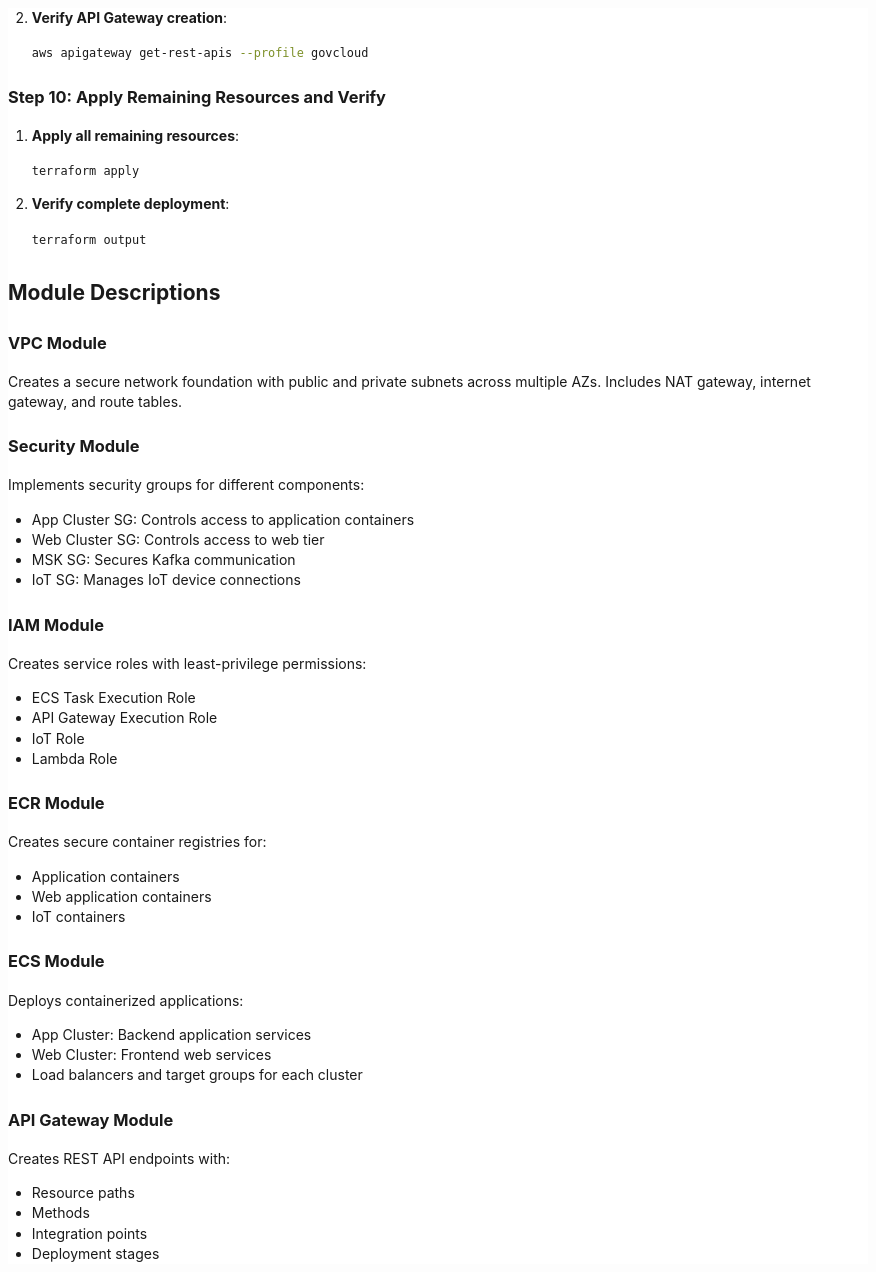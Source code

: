 2. **Verify API Gateway creation**:
   ```bash
   aws apigateway get-rest-apis --profile govcloud
   ```

### Step 10: Apply Remaining Resources and Verify

1. **Apply all remaining resources**:
   ```bash
   terraform apply
   ```

2. **Verify complete deployment**:
   ```bash
   terraform output
   ```

## Module Descriptions

### VPC Module
Creates a secure network foundation with public and private subnets across multiple AZs. Includes NAT gateway, internet gateway, and route tables.

### Security Module
Implements security groups for different components:
- App Cluster SG: Controls access to application containers
- Web Cluster SG: Controls access to web tier
- MSK SG: Secures Kafka communication
- IoT SG: Manages IoT device connections

### IAM Module
Creates service roles with least-privilege permissions:
- ECS Task Execution Role
- API Gateway Execution Role
- IoT Role
- Lambda Role

### ECR Module
Creates secure container registries for:
- Application containers
- Web application containers
- IoT containers

### ECS Module
Deploys containerized applications:
- App Cluster: Backend application services
- Web Cluster: Frontend web services
- Load balancers and target groups for each cluster

### API Gateway Module
Creates REST API endpoints with:
- Resource paths
- Methods
- Integration points
- Deployment stages
